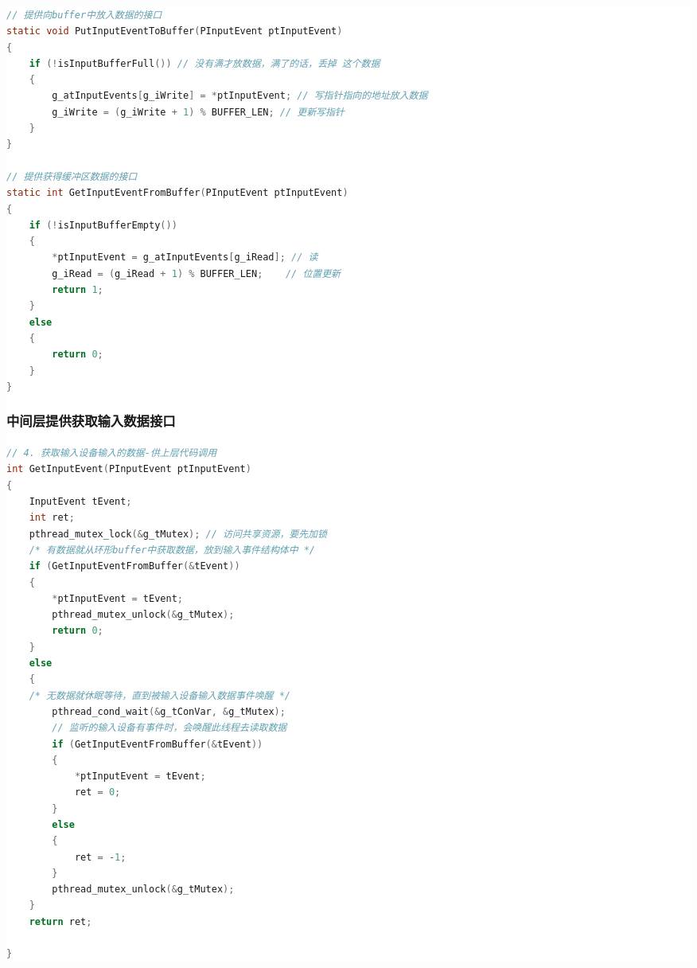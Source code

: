 ```c
// 提供向buffer中放入数据的接口
static void PutInputEventToBuffer(PInputEvent ptInputEvent)
{
	if (!isInputBufferFull()) // 没有满才放数据，满了的话，丢掉 这个数据
	{
		g_atInputEvents[g_iWrite] = *ptInputEvent; // 写指针指向的地址放入数据
		g_iWrite = (g_iWrite + 1) % BUFFER_LEN;	// 更新写指针
	}
}

// 提供获得缓冲区数据的接口
static int GetInputEventFromBuffer(PInputEvent ptInputEvent)
{
	if (!isInputBufferEmpty())
	{
		*ptInputEvent = g_atInputEvents[g_iRead]; // 读
		g_iRead = (g_iRead + 1) % BUFFER_LEN;	 // 位置更新
		return 1;
	}
	else
	{
		return 0;
	}
}

```
### 中间层提供获取输入数据接口

```c
// 4. 获取输入设备输入的数据-供上层代码调用
int GetInputEvent(PInputEvent ptInputEvent)
{
	InputEvent tEvent;
	int ret;
	pthread_mutex_lock(&g_tMutex); // 访问共享资源，要先加锁
	/* 有数据就从环形buffer中获取数据，放到输入事件结构体中 */
	if (GetInputEventFromBuffer(&tEvent))
	{
		*ptInputEvent = tEvent;
		pthread_mutex_unlock(&g_tMutex);
		return 0;
	}
	else
	{
	/* 无数据就休眠等待，直到被输入设备输入数据事件唤醒 */
		pthread_cond_wait(&g_tConVar, &g_tMutex);	
		// 监听的输入设备有事件时，会唤醒此线程去读取数据
		if (GetInputEventFromBuffer(&tEvent))
		{
			*ptInputEvent = tEvent;
			ret = 0;
		}
		else
		{
			ret = -1;
		}
		pthread_mutex_unlock(&g_tMutex);		
	}
	return ret;

}

```